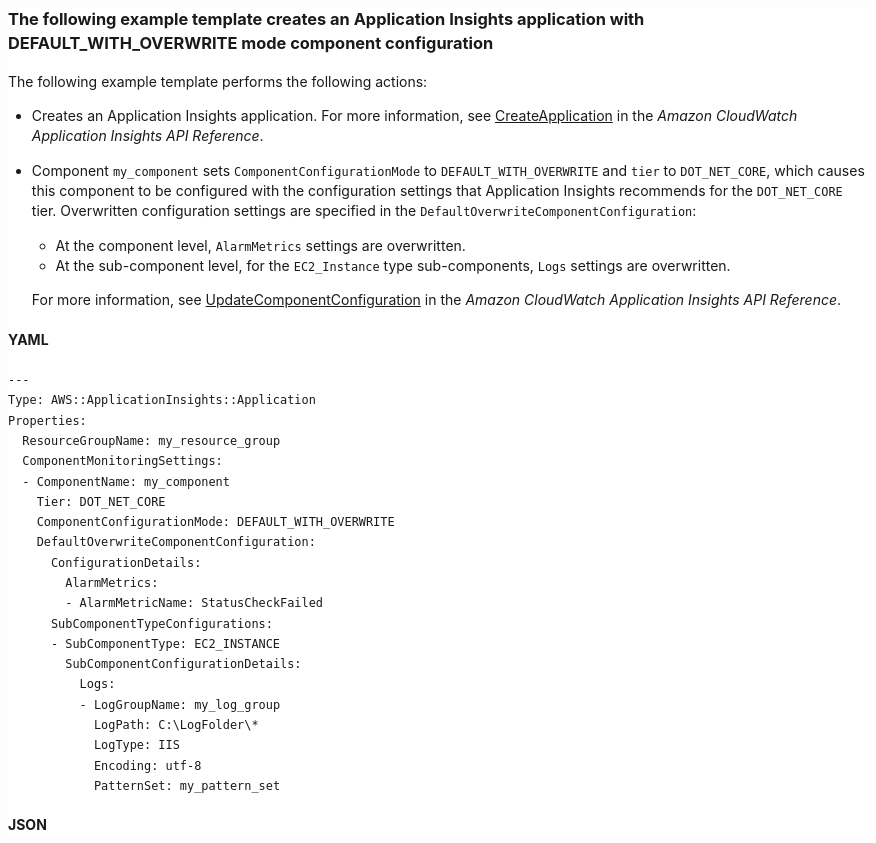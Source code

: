 ### The following example template creates an Application Insights application with DEFAULT\_WITH\_OVERWRITE mode component configuration<a name="aws-resource-applicationinsights-application--examples--The_following_example_template_creates_an_Application_Insights_application_with_DEFAULT_WITH_OVERWRITE_mode_component_configuration"></a>

The following example template performs the following actions:
+ Creates an Application Insights application\. For more information, see [CreateApplication](https://docs.aws.amazon.com/cloudwatch/latest/APIReference/API_CreateApplication.html) in the *Amazon CloudWatch Application Insights API Reference*\.
+ Component `my_component` sets `ComponentConfigurationMode` to `DEFAULT_WITH_OVERWRITE` and `tier` to `DOT_NET_CORE`, which causes this component to be configured with the configuration settings that Application Insights recommends for the `DOT_NET_CORE` tier\. Overwritten configuration settings are specified in the `DefaultOverwriteComponentConfiguration`: 
  + At the component level, `AlarmMetrics` settings are overwritten\.
  + At the sub\-component level, for the `EC2_Instance` type sub\-components, `Logs` settings are overwritten\.

  For more information, see [UpdateComponentConfiguration](https://docs.aws.amazon.com/cloudwatch/latest/APIReference/API_UpdateComponentConfiguration.html) in the *Amazon CloudWatch Application Insights API Reference*\.

#### YAML<a name="aws-resource-applicationinsights-application--examples--The_following_example_template_creates_an_Application_Insights_application_with_DEFAULT_WITH_OVERWRITE_mode_component_configuration--yaml"></a>

```
---
Type: AWS::ApplicationInsights::Application
Properties:
  ResourceGroupName: my_resource_group
  ComponentMonitoringSettings:
  - ComponentName: my_component
    Tier: DOT_NET_CORE
    ComponentConfigurationMode: DEFAULT_WITH_OVERWRITE
    DefaultOverwriteComponentConfiguration:
      ConfigurationDetails:
        AlarmMetrics:
        - AlarmMetricName: StatusCheckFailed
      SubComponentTypeConfigurations:
      - SubComponentType: EC2_INSTANCE
        SubComponentConfigurationDetails:
          Logs:
          - LogGroupName: my_log_group
            LogPath: C:\LogFolder\*
            LogType: IIS
            Encoding: utf-8
            PatternSet: my_pattern_set
```

#### JSON<a name="aws-resource-applicationinsights-application--examples--The_following_example_template_creates_an_Application_Insights_application_with_DEFAULT_WITH_OVERWRITE_mode_component_configuration--json"></a>
